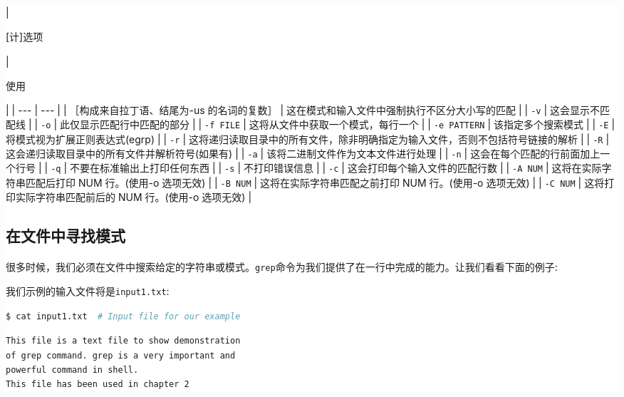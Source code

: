<colgroup><col style="text-align: left"> <col style="text-align: left"></colgroup> 
| 

[计]选项

 | 

使用

 |
| --- | --- |
| ［构成来自拉丁语、结尾为-us 的名词的复数］ | 这在模式和输入文件中强制执行不区分大小写的匹配 |
| `-v` | 这会显示不匹配线 |
| `-o` | 此仅显示匹配行中匹配的部分 |
| `-f FILE` | 这将从文件中获取一个模式，每行一个 |
| `-e PATTERN` | 该指定多个搜索模式 |
| `-E` | 将模式视为扩展正则表达式(egrp) |
| `-r` | 这将递归读取目录中的所有文件，除非明确指定为输入文件，否则不包括符号链接的解析 |
| `-R` | 这会递归读取目录中的所有文件并解析符号(如果有) |
| `-a` | 该将二进制文件作为文本文件进行处理 |
| `-n` | 这会在每个匹配的行前面加上一个行号 |
| `-q` | 不要在标准输出上打印任何东西 |
| `-s` | 不打印错误信息 |
| `-c` | 这会打印每个输入文件的匹配行数 |
| `-A NUM` | 这将在实际字符串匹配后打印 NUM 行。(使用-o 选项无效) |
| `-B NUM` | 这将在实际字符串匹配之前打印 NUM 行。(使用-o 选项无效) |
| `-C NUM` | 这将打印实际字符串匹配前后的 NUM 行。(使用-o 选项无效) |

## 在文件中寻找模式

很多时候，我们必须在文件中搜索给定的字符串或模式。`grep`命令为我们提供了在一行中完成的能力。让我们看看下面的例子:

我们示例的输入文件将是`input1.txt`:

```sh
$ cat input1.txt  # Input file for our example

```

```sh
This file is a text file to show demonstration
of grep command. grep is a very important and
powerful command in shell.
This file has been used in chapter 2
```
